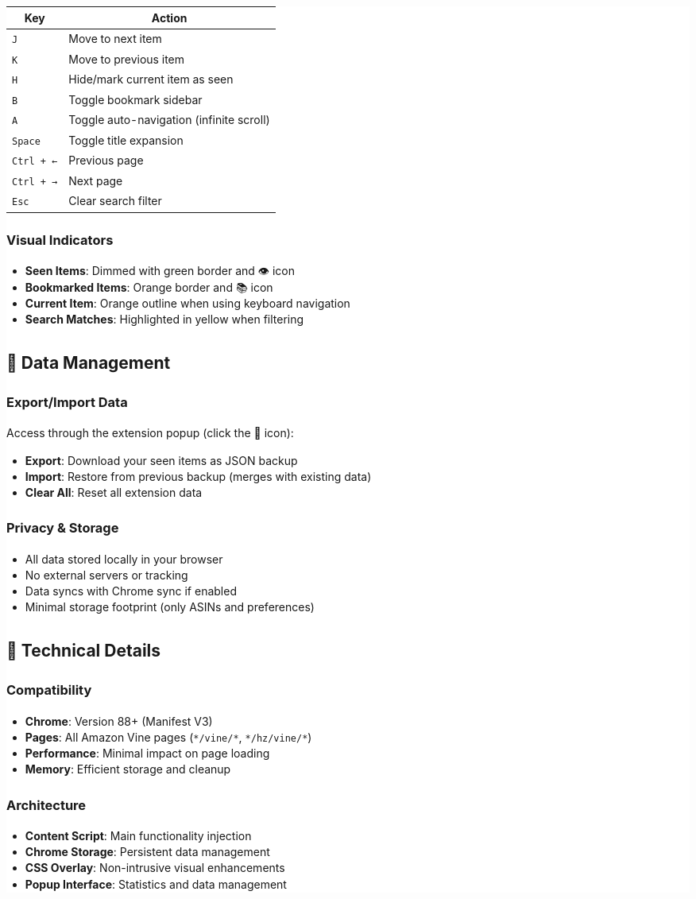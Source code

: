| Key | Action |
|-----|--------|
| `J` | Move to next item |
| `K` | Move to previous item |
| `H` | Hide/mark current item as seen |
| `B` | Toggle bookmark sidebar |
| `A` | Toggle auto-navigation (infinite scroll) |
| `Space` | Toggle title expansion |
| `Ctrl + ←` | Previous page |
| `Ctrl + →` | Next page |
| `Esc` | Clear search filter |

### Visual Indicators
- **Seen Items**: Dimmed with green border and 👁️ icon
- **Bookmarked Items**: Orange border and 📚 icon
- **Current Item**: Orange outline when using keyboard navigation
- **Search Matches**: Highlighted in yellow when filtering

## 💾 Data Management

### Export/Import Data
Access through the extension popup (click the 🍇 icon):
- **Export**: Download your seen items as JSON backup
- **Import**: Restore from previous backup (merges with existing data)
- **Clear All**: Reset all extension data

### Privacy & Storage
- All data stored locally in your browser
- No external servers or tracking
- Data syncs with Chrome sync if enabled
- Minimal storage footprint (only ASINs and preferences)

## 🔧 Technical Details

### Compatibility
- **Chrome**: Version 88+ (Manifest V3)
- **Pages**: All Amazon Vine pages (`*/vine/*`, `*/hz/vine/*`)
- **Performance**: Minimal impact on page loading
- **Memory**: Efficient storage and cleanup

### Architecture
- **Content Script**: Main functionality injection
- **Chrome Storage**: Persistent data management
- **CSS Overlay**: Non-intrusive visual enhancements
- **Popup Interface**: Statistics and data management
